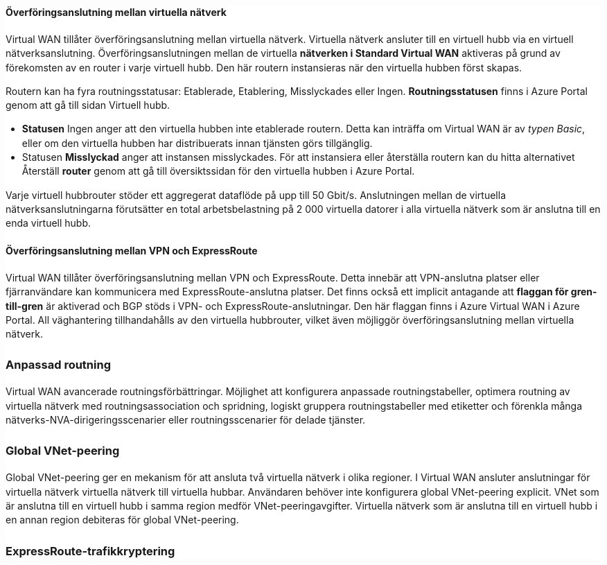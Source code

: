 #### <a name="transit-connectivity-between-vnets"></a><a name="transit-vnet"></a>Överföringsanslutning mellan virtuella nätverk

Virtual WAN tillåter överföringsanslutning mellan virtuella nätverk. Virtuella nätverk ansluter till en virtuell hubb via en virtuell nätverksanslutning. Överföringsanslutningen mellan de virtuella **nätverken i Standard Virtual WAN** aktiveras på grund av förekomsten av en router i varje virtuell hubb. Den här routern instansieras när den virtuella hubben först skapas.

Routern kan ha fyra routningsstatusar: Etablerade, Etablering, Misslyckades eller Ingen. **Routningsstatusen** finns i Azure Portal genom att gå till sidan Virtuell hubb.

* **Statusen** Ingen anger att den virtuella hubben inte etablerade routern. Detta kan inträffa om Virtual WAN är av *typen Basic*, eller om den virtuella hubben har distribuerats innan tjänsten görs tillgänglig.
* Statusen **Misslyckad** anger att instansen misslyckades. För att instansiera eller återställa routern kan du hitta alternativet Återställ **router** genom att gå till översiktssidan för den virtuella hubben i Azure Portal.

Varje virtuell hubbrouter stöder ett aggregerat dataflöde på upp till 50 Gbit/s. Anslutningen mellan de virtuella nätverksanslutningarna förutsätter en total arbetsbelastning på 2 000 virtuella datorer i alla virtuella nätverk som är anslutna till en enda virtuell hubb.

#### <a name="transit-connectivity-between-vpn-and-expressroute"></a><a name="transit-er"></a>Överföringsanslutning mellan VPN och ExpressRoute

Virtual WAN tillåter överföringsanslutning mellan VPN och ExpressRoute. Detta innebär att VPN-anslutna platser eller fjärranvändare kan kommunicera med ExpressRoute-anslutna platser. Det finns också ett implicit antagande att **flaggan för gren-till-gren** är aktiverad och BGP stöds i VPN- och ExpressRoute-anslutningar. Den här flaggan finns i Azure Virtual WAN i Azure Portal. All väghantering tillhandahålls av den virtuella hubbrouter, vilket även möjliggör överföringsanslutning mellan virtuella nätverk.

### <a name="custom-routing"></a><a name="routing"></a>Anpassad routning

Virtual WAN avancerade routningsförbättringar. Möjlighet att konfigurera anpassade routningstabeller, optimera routning av virtuella nätverk med routningsassociation och spridning, logiskt gruppera routningstabeller med etiketter och förenkla många nätverks-NVA-dirigeringsscenarier eller routningsscenarier för delade tjänster.

### <a name="global-vnet-peering"></a><a name="global"></a>Global VNet-peering

Global VNet-peering ger en mekanism för att ansluta två virtuella nätverk i olika regioner. I Virtual WAN ansluter anslutningar för virtuella nätverk virtuella nätverk till virtuella hubbar. Användaren behöver inte konfigurera global VNet-peering explicit. VNet som är anslutna till en virtuell hubb i samma region medför VNet-peeringavgifter. Virtuella nätverk som är anslutna till en virtuell hubb i en annan region debiteras för global VNet-peering.

### <a name="expressroute-traffic-encryption"></a><a name="encryption"></a>ExpressRoute-trafikkryptering
